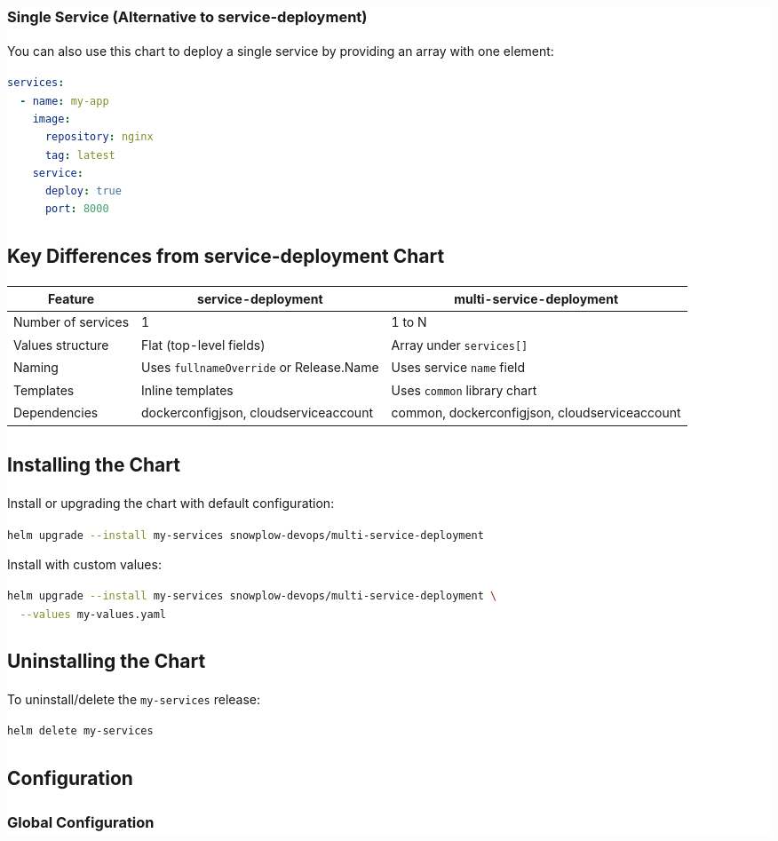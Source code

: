 ### Single Service (Alternative to service-deployment)
You can also use this chart to deploy a single service by providing an array with one element:

```yaml
services:
  - name: my-app
    image:
      repository: nginx
      tag: latest
    service:
      deploy: true
      port: 8000
```

## Key Differences from service-deployment Chart

| Feature | service-deployment | multi-service-deployment |
|---------|-------------------|--------------------------|
| Number of services | 1 | 1 to N |
| Values structure | Flat (top-level fields) | Array under `services[]` |
| Naming | Uses `fullnameOverride` or Release.Name | Uses service `name` field |
| Templates | Inline templates | Uses `common` library chart |
| Dependencies | dockerconfigjson, cloudserviceaccount | common, dockerconfigjson, cloudserviceaccount |

## Installing the Chart

Install or upgrading the chart with default configuration:

```bash
helm upgrade --install my-services snowplow-devops/multi-service-deployment
```

Install with custom values:

```bash
helm upgrade --install my-services snowplow-devops/multi-service-deployment \
  --values my-values.yaml
```

## Uninstalling the Chart

To uninstall/delete the `my-services` release:

```bash
helm delete my-services
```

## Configuration

### Global Configuration
